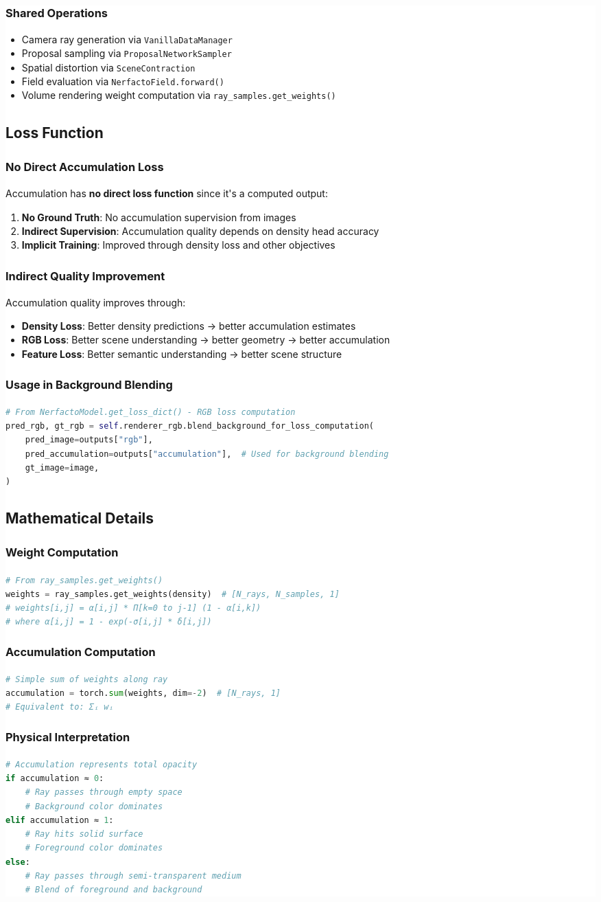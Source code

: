 ### **Shared Operations**
- Camera ray generation via `VanillaDataManager`
- Proposal sampling via `ProposalNetworkSampler`
- Spatial distortion via `SceneContraction`
- Field evaluation via `NerfactoField.forward()`
- Volume rendering weight computation via `ray_samples.get_weights()`

## Loss Function

### No Direct Accumulation Loss
Accumulation has **no direct loss function** since it's a computed output:

1. **No Ground Truth**: No accumulation supervision from images
2. **Indirect Supervision**: Accumulation quality depends on density head accuracy
3. **Implicit Training**: Improved through density loss and other objectives

### Indirect Quality Improvement
Accumulation quality improves through:
- **Density Loss**: Better density predictions → better accumulation estimates
- **RGB Loss**: Better scene understanding → better geometry → better accumulation
- **Feature Loss**: Better semantic understanding → better scene structure

### Usage in Background Blending
```python
# From NerfactoModel.get_loss_dict() - RGB loss computation
pred_rgb, gt_rgb = self.renderer_rgb.blend_background_for_loss_computation(
    pred_image=outputs["rgb"],
    pred_accumulation=outputs["accumulation"],  # Used for background blending
    gt_image=image,
)
```

## Mathematical Details

### Weight Computation
```python
# From ray_samples.get_weights()
weights = ray_samples.get_weights(density)  # [N_rays, N_samples, 1]
# weights[i,j] = α[i,j] * Π[k=0 to j-1] (1 - α[i,k])
# where α[i,j] = 1 - exp(-σ[i,j] * δ[i,j])
```

### Accumulation Computation
```python
# Simple sum of weights along ray
accumulation = torch.sum(weights, dim=-2)  # [N_rays, 1]
# Equivalent to: Σᵢ wᵢ
```

### Physical Interpretation
```python
# Accumulation represents total opacity
if accumulation ≈ 0:
    # Ray passes through empty space
    # Background color dominates
elif accumulation ≈ 1:
    # Ray hits solid surface
    # Foreground color dominates
else:
    # Ray passes through semi-transparent medium
    # Blend of foreground and background
```
